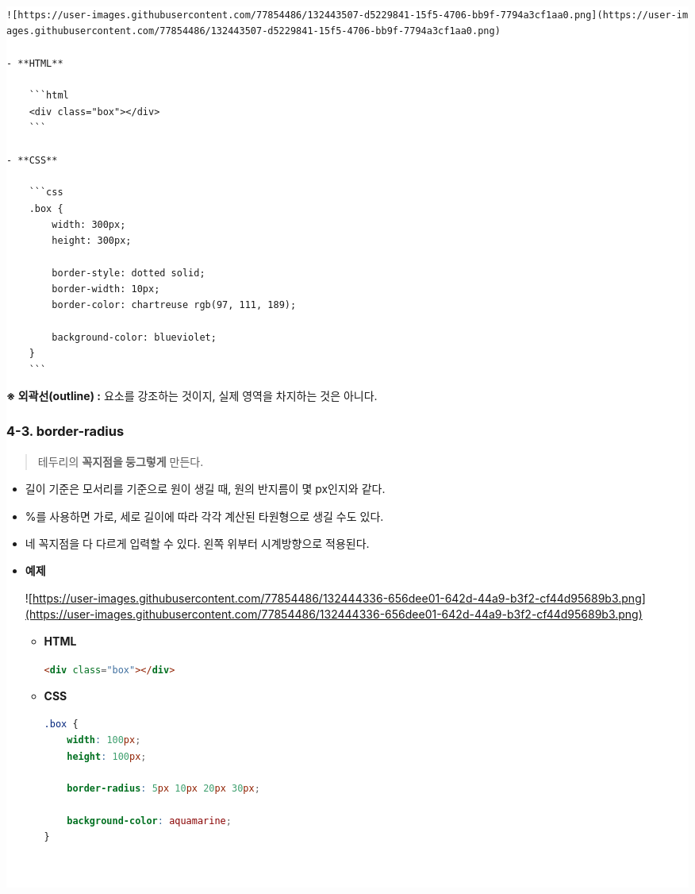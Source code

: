     ![https://user-images.githubusercontent.com/77854486/132443507-d5229841-15f5-4706-bb9f-7794a3cf1aa0.png](https://user-images.githubusercontent.com/77854486/132443507-d5229841-15f5-4706-bb9f-7794a3cf1aa0.png)

    - **HTML**

        ```html
        <div class="box"></div>
        ```

    - **CSS**

        ```css
        .box {
            width: 300px;
            height: 300px;

            border-style: dotted solid;
            border-width: 10px;
            border-color: chartreuse rgb(97, 111, 189);

            background-color: blueviolet;
        }
        ```

**※ 외곽선(outline) :** 요소를 강조하는 것이지, 실제 영역을 차지하는 것은 아니다.

### 4-3. border-radius

> 테두리의 **꼭지점을 둥그렇게** 만든다.

- 길이 기준은 모서리를 기준으로 원이 생길 때, 원의 반지름이 몇 px인지와 같다.
- %를 사용하면 가로, 세로 길이에 따라 각각 계산된 타원형으로 생길 수도 있다.
- 네 꼭지점을 다 다르게 입력할 수 있다. 왼쪽 위부터 시계방향으로 적용된다.
- **예제**

    ![https://user-images.githubusercontent.com/77854486/132444336-656dee01-642d-44a9-b3f2-cf44d95689b3.png](https://user-images.githubusercontent.com/77854486/132444336-656dee01-642d-44a9-b3f2-cf44d95689b3.png)

    - **HTML**

        ```html
        <div class="box"></div>
        ```

    - **CSS**

        ```css
        .box {
            width: 100px;
            height: 100px;

            border-radius: 5px 10px 20px 30px;

            background-color: aquamarine;
        }
        ```
<br>
<br>
